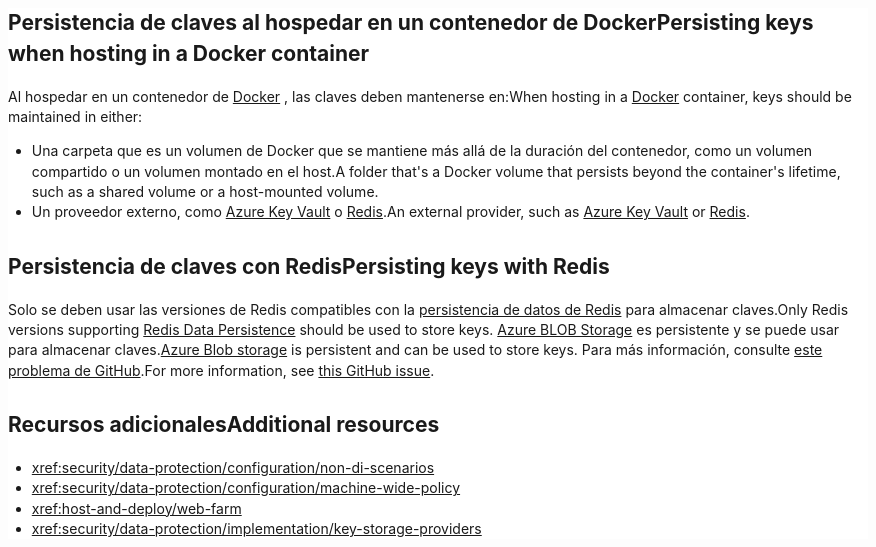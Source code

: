 ## <a name="persisting-keys-when-hosting-in-a-docker-container"></a><span data-ttu-id="36484-219">Persistencia de claves al hospedar en un contenedor de Docker</span><span class="sxs-lookup"><span data-stu-id="36484-219">Persisting keys when hosting in a Docker container</span></span>

<span data-ttu-id="36484-220">Al hospedar en un contenedor de [Docker](/dotnet/standard/microservices-architecture/container-docker-introduction/) , las claves deben mantenerse en:</span><span class="sxs-lookup"><span data-stu-id="36484-220">When hosting in a [Docker](/dotnet/standard/microservices-architecture/container-docker-introduction/) container, keys should be maintained in either:</span></span>

* <span data-ttu-id="36484-221">Una carpeta que es un volumen de Docker que se mantiene más allá de la duración del contenedor, como un volumen compartido o un volumen montado en el host.</span><span class="sxs-lookup"><span data-stu-id="36484-221">A folder that's a Docker volume that persists beyond the container's lifetime, such as a shared volume or a host-mounted volume.</span></span>
* <span data-ttu-id="36484-222">Un proveedor externo, como [Azure Key Vault](https://azure.microsoft.com/services/key-vault/) o [Redis](https://redis.io/).</span><span class="sxs-lookup"><span data-stu-id="36484-222">An external provider, such as [Azure Key Vault](https://azure.microsoft.com/services/key-vault/) or [Redis](https://redis.io/).</span></span>

## <a name="persisting-keys-with-redis"></a><span data-ttu-id="36484-223">Persistencia de claves con Redis</span><span class="sxs-lookup"><span data-stu-id="36484-223">Persisting keys with Redis</span></span>

<span data-ttu-id="36484-224">Solo se deben usar las versiones de Redis compatibles con la [persistencia de datos de Redis](/azure/azure-cache-for-redis/cache-how-to-premium-persistence) para almacenar claves.</span><span class="sxs-lookup"><span data-stu-id="36484-224">Only Redis versions supporting [Redis Data Persistence](/azure/azure-cache-for-redis/cache-how-to-premium-persistence) should be used to store keys.</span></span> <span data-ttu-id="36484-225">[Azure BLOB Storage](/azure/storage/blobs/storage-blobs-introduction) es persistente y se puede usar para almacenar claves.</span><span class="sxs-lookup"><span data-stu-id="36484-225">[Azure Blob storage](/azure/storage/blobs/storage-blobs-introduction) is persistent and can be used to store keys.</span></span> <span data-ttu-id="36484-226">Para más información, consulte [este problema de GitHub](https://github.com/dotnet/AspNetCore/issues/13476).</span><span class="sxs-lookup"><span data-stu-id="36484-226">For more information, see [this GitHub issue](https://github.com/dotnet/AspNetCore/issues/13476).</span></span>

## <a name="additional-resources"></a><span data-ttu-id="36484-227">Recursos adicionales</span><span class="sxs-lookup"><span data-stu-id="36484-227">Additional resources</span></span>

* <xref:security/data-protection/configuration/non-di-scenarios>
* <xref:security/data-protection/configuration/machine-wide-policy>
* <xref:host-and-deploy/web-farm>
* <xref:security/data-protection/implementation/key-storage-providers>
